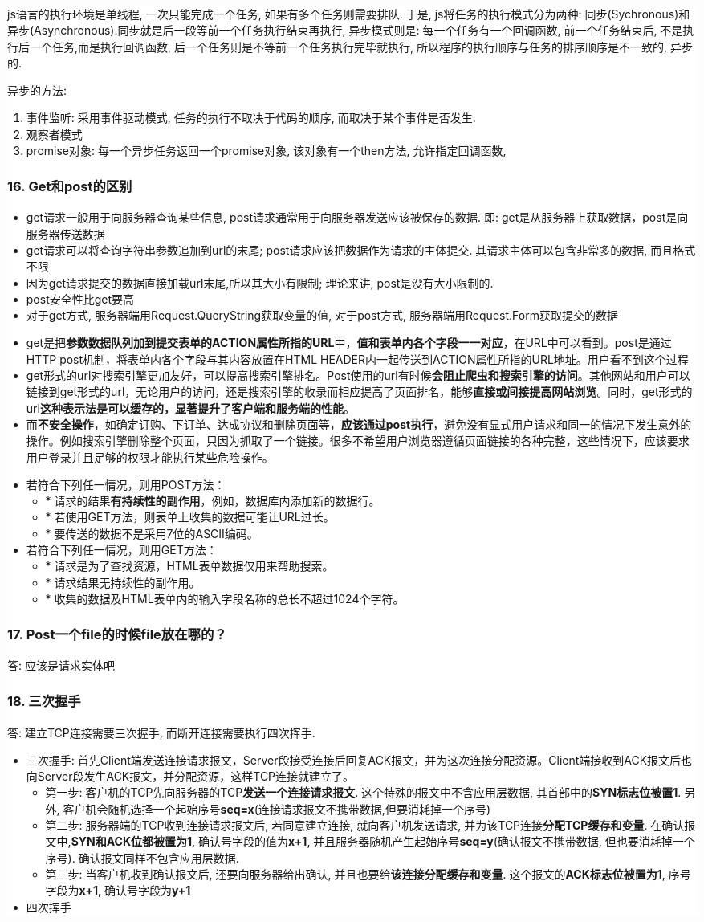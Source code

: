 <p>js语言的执行环境是单线程, 一次只能完成一个任务, 如果有多个任务则需要排队. 于是, js将任务的执行模式分为两种: 同步(Sychronous)和异步(Asynchronous).同步就是后一段等前一个任务执行结束再执行, 异步模式则是: 每一个任务有一个回调函数, 前一个任务结束后, 不是执行后一个任务,而是执行回调函数, 后一个任务则是不等前一个任务执行完毕就执行, 所以程序的执行顺序与任务的排序顺序是不一致的, 异步的.</p>
<p>异步的方法:</p>
<ol>

<li>事件监听: 采用事件驱动模式, 任务的执行不取决于代码的顺序, 而取决于某个事件是否发生. </li>
<li>观察者模式</li>
<li>promise对象: 每一个异步任务返回一个promise对象, 该对象有一个then方法, 允许指定回调函数, </li>
</ol>
<h3>16. Get和post的区别</h3>

<ul>
<li>get请求一般用于向服务器查询某些信息, post请求通常用于向服务器发送应该被保存的数据. 即: get是从服务器上获取数据，post是向服务器传送数据</li>
<li>get请求可以将查询字符串参数追加到url的末尾; post请求应该把数据作为请求的主体提交. 其请求主体可以包含非常多的数据, 而且格式不限</li>
<li>因为get请求提交的数据直接加载url末尾,所以其大小有限制; 理论来讲, post是没有大小限制的. </li>
<li>post安全性比get要高</li>
<li>对于get方式, 服务器端用Request.QueryString获取变量的值, 对于post方式, 服务器端用Request.Form获取提交的数据</li>
</ul>
<ul>
<li>get是把<strong>参数数据队列加到提交表单的ACTION属性所指的URL</strong>中，<strong>值和表单内各个字段一一对应</strong>，在URL中可以看到。post是通过HTTP post机制，将表单内各个字段与其内容放置在HTML HEADER内一起传送到ACTION属性所指的URL地址。用户看不到这个过程</li>
<li>get形式的url对搜索引擎更加友好，可以提高搜索引擎排名。Post使用的url有时候<strong>会阻止爬虫和搜索引擎的访问</strong>。其他网站和用户可以链接到get形式的url，无论用户的访问，还是搜索引擎的收录而相应提高了页面排名，能够<strong>直接或间接提高网站浏览</strong>。同时，get形式的url<strong>这种表示法是可以缓存的，显著提升了客户端和服务端的性能</strong>。</li>
<li>而<strong>不安全操作</strong>，如确定订购、下订单、达成协议和删除页面等，<strong>应该通过post执行</strong>，避免没有显式用户请求和同一的情况下发生意外的操作。例如搜索引擎删除整个页面，只因为抓取了一个链接。很多不希望用户浏览器遵循页面链接的各种完整，这些情况下，应该要求用户登录并且足够的权限才能执行某些危险操作。</li>
</ul>
<ul>
<li>若符合下列任一情况，则用POST方法：
<ul>
<li>* 请求的结果<strong>有持续性的副作用</strong>，例如，数据库内添加新的数据行。</li>
<li>* 若使用GET方法，则表单上收集的数据可能让URL过长。</li>
<li>* 要传送的数据不是采用7位的ASCII编码。</li>
</ul>
</li>
<li>若符合下列任一情况，则用GET方法：
<ul>
<li>* 请求是为了查找资源，HTML表单数据仅用来帮助搜索。</li>
<li>* 请求结果无持续性的副作用。</li>
<li>* 收集的数据及HTML表单内的输入字段名称的总长不超过1024个字符。</li>
</ul>
</li>
</ul>
<h3>17. Post一个file的时候file放在哪的？</h3>
<p>答: 应该是请求实体吧</p>
<h3>18. 三次握手</h3>
<p>答: 建立TCP连接需要三次握手, 而断开连接需要执行四次挥手.</p>
<ul>
<li>三次握手: 首先Client端发送连接请求报文，Server段接受连接后回复ACK报文，并为这次连接分配资源。Client端接收到ACK报文后也向Server段发生ACK报文，并分配资源，这样TCP连接就建立了。
<ul>
<li>第一步: 客户机的TCP先向服务器的TCP<strong>发送一个连接请求报文</strong>. 这个特殊的报文中不含应用层数据, 其首部中的<strong>SYN标志位被置1</strong>. 另外, 客户机会随机选择一个起始序号<strong>seq=x</strong>(连接请求报文不携带数据,但要消耗掉一个序号)</li>
<li>第二步: 服务器端的TCP收到连接请求报文后, 若同意建立连接, 就向客户机发送请求, 并为该TCP连接<strong>分配TCP缓存和变量</strong>. 在确认报文中,<strong>SYN和ACK位都被置为1</strong>, 确认号字段的值为<strong>x+1</strong>, 并且服务器随机产生起始序号<strong>seq=y</strong>(确认报文不携带数据, 但也要消耗掉一个序号). 确认报文同样不包含应用层数据.</li>
<li>第三步: 当客户机收到确认报文后, 还要向服务器给出确认, 并且也要给<strong>该连接分配缓存和变量</strong>. 这个报文的<strong>ACK标志位被置为1</strong>, 序号字段为<strong>x+1</strong>, 确认号字段为<strong>y+1</strong></li>
</ul>
</li>
<li>四次挥手
<ul>